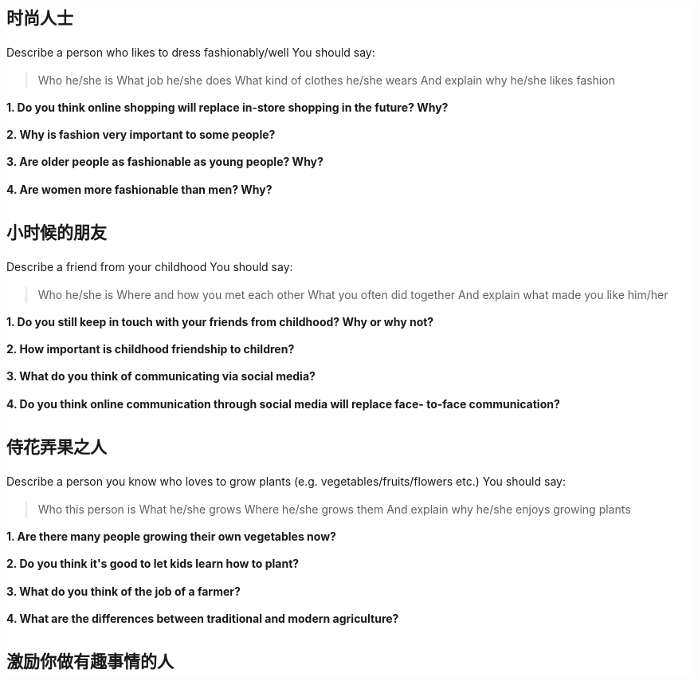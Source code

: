 ## 时尚人士

Describe a person who likes to dress fashionably/well
You should say:

> Who he/she is
> What job he/she does
> What kind of clothes he/she wears
> And explain why he/she likes fashion

**1. Do you think online shopping will replace in-store shopping in the future? Why?**

**2. Why is fashion very important to some people?**

**3. Are older people as fashionable as young people? Why?**

**4. Are women more fashionable than men? Why?**

## 小时候的朋友

Describe a friend from your childhood
You should say:

> Who he/she is
> Where and how you met each other
> What you often did together
> And explain what made you like him/her

**1. Do you still keep in touch with your friends from childhood? Why or why not?**

**2. How important is childhood friendship to children?**

**3. What do you think of communicating via social media?**

**4. Do you think online communication through social media will replace face- to-face communication?**

## 侍花弄果之人

Describe a person you know who loves to grow plants (e.g. vegetables/fruits/flowers etc.)
You should say:

> Who this person is
> What he/she grows
> Where he/she grows them
> And explain why he/she enjoys growing plants

**1. Are there many people growing their own vegetables now?**

**2. Do you think it's good to let kids learn how to plant?**

**3. What do you think of the job of a farmer?**

**4. What are the differences between traditional and modern agriculture?**

## 激励你做有趣事情的人
